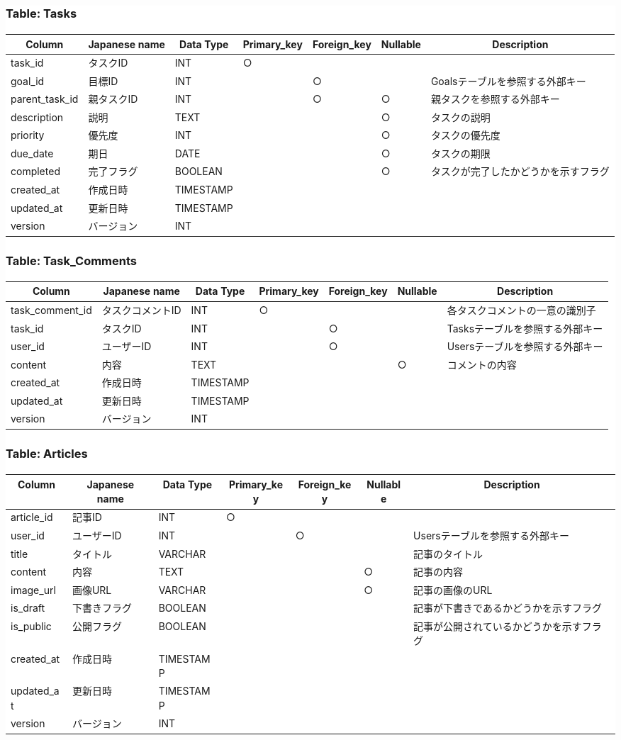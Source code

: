 
### Table: Tasks

| Column          | Japanese name | Data Type  | Primary_key | Foreign_key | Nullable | Description                                                       |
|-----------------|---------------|------------|-------------|-------------|--------|-------------------------------------------------------------------|
| task_id         | タスクID           | INT        | ○        |             |        |                                            |
| goal_id         | 目標ID            | INT        |             | ○        |        | Goalsテーブルを参照する外部キー                                     |
| parent_task_id  | 親タスクID         | INT        |             | ○        | ○      | 親タスクを参照する外部キー                                |
| description     | 説明             | TEXT       |             |             | ○      | タスクの説明                                                       |
| priority        | 優先度            | INT        |             |             | ○      | タスクの優先度                   |
| due_date        | 期日             | DATE       |             |             | ○      | タスクの期限                                                       |
| completed       | 完了フラグ         | BOOLEAN    |             |             | ○      | タスクが完了したかどうかを示すフラグ                                  |
| created_at   | 作成日時          | TIMESTAMP |             |        |          |  |
| updated_at  | 更新日時          | TIMESTAMP |             |             |          |                |
| version      | バージョン        | INT       |             |             |        |                     |

### Table: Task_Comments

| Column           | Japanese name | Data Type | Primary_key | Foreign_key | Nullable | Description                                          |
|------------------|---------------|-----------|-------------|-------------|----------|------------------------------------------------------|
| task_comment_id  | タスクコメントID     | INT       | ○        |             |          | 各タスクコメントの一意の識別子                                 |
| task_id          | タスクID           | INT       |             | ○        |          | Tasksテーブルを参照する外部キー                                |
| user_id          | ユーザーID         | INT       |             | ○        |          | Usersテーブルを参照する外部キー                                |
| content          | 内容             | TEXT      |             |             | ○        | コメントの内容                                                    |
| created_at   | 作成日時          | TIMESTAMP |             |        |          |  |
| updated_at  | 更新日時          | TIMESTAMP |             |             |          |                |
| version      | バージョン        | INT       |             |             |        |                     |


### Table: Articles

| Column      | Japanese name | Data Type | Primary_key | Foreign_key | Nullable | Description          |
|-------------|---------------|-----------|-------------|-------------|---------|----------------------|
| article_id  | 記事ID            | INT       | ○        |             |         |                      |
| user_id     | ユーザーID         | INT       |             | ○        |         | Usersテーブルを参照する外部キー   |
| title       | タイトル           | VARCHAR   |             |             |         | 記事のタイトル              |
| content     | 内容             | TEXT      |             |             | ○       | 記事の内容                |
| image_url   | 画像URL          | VARCHAR   |             |             | ○       | 記事の画像のURL            |
| is_draft    | 下書きフラグ        | BOOLEAN   |             |             |        | 記事が下書きであるかどうかを示すフラグ  |
| is_public   | 公開フラグ          | BOOLEAN   |             |             |       | 記事が公開されているかどうかを示すフラグ |
| created_at   | 作成日時          | TIMESTAMP |             |        |         |                      |
| updated_at  | 更新日時          | TIMESTAMP |             |             |         |                      |
| version      | バージョン        | INT       |             |             |        |                     |
